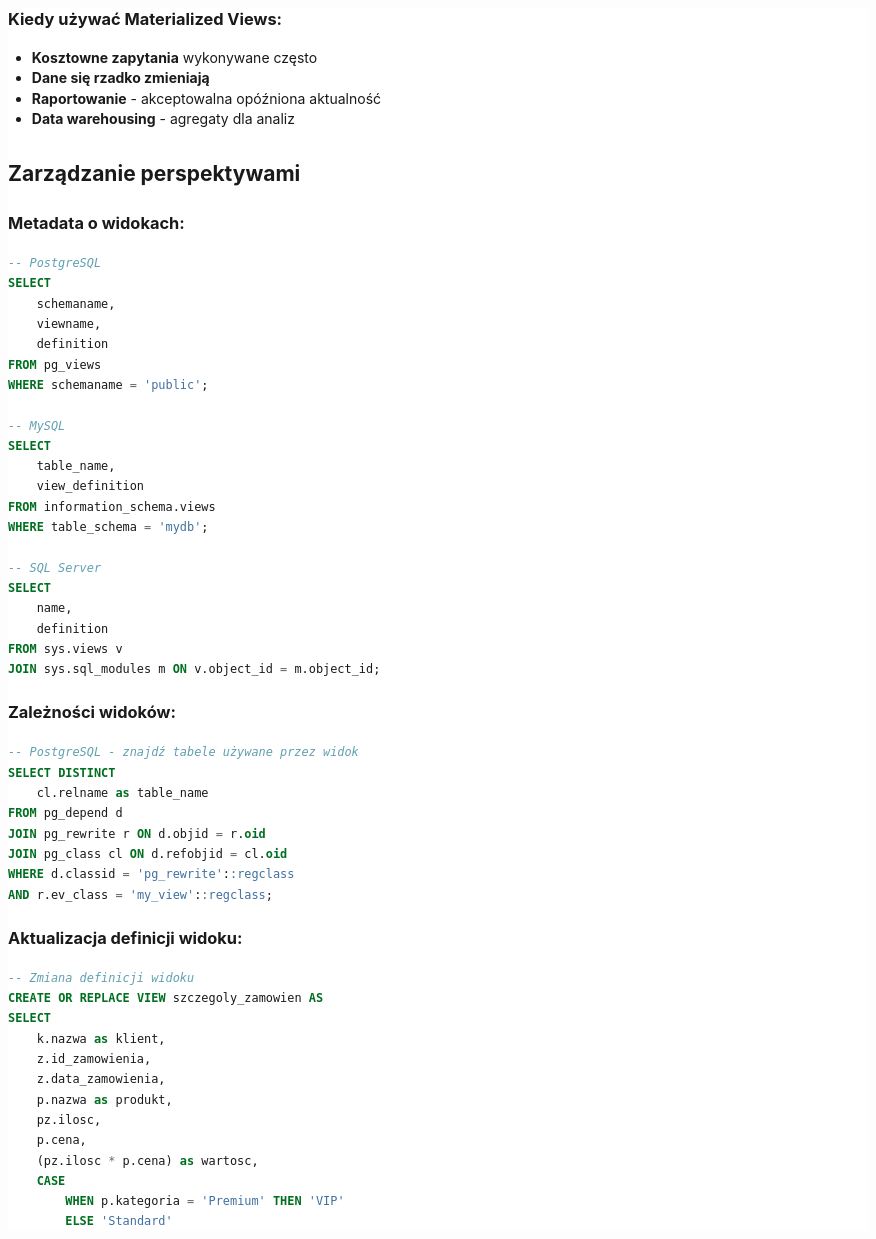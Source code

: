 ```sql
```

### Kiedy używać Materialized Views:
- **Kosztowne zapytania** wykonywane często
- **Dane się rzadko zmieniają**
- **Raportowanie** - akceptowalna opóźniona aktualność
- **Data warehousing** - agregaty dla analiz

## Zarządzanie perspektywami

### Metadata o widokach:
```sql
-- PostgreSQL
SELECT 
    schemaname,
    viewname,
    definition
FROM pg_views
WHERE schemaname = 'public';

-- MySQL
SELECT 
    table_name,
    view_definition
FROM information_schema.views
WHERE table_schema = 'mydb';

-- SQL Server
SELECT 
    name,
    definition
FROM sys.views v
JOIN sys.sql_modules m ON v.object_id = m.object_id;
```

### Zależności widoków:
```sql
-- PostgreSQL - znajdź tabele używane przez widok
SELECT DISTINCT
    cl.relname as table_name
FROM pg_depend d
JOIN pg_rewrite r ON d.objid = r.oid
JOIN pg_class cl ON d.refobjid = cl.oid
WHERE d.classid = 'pg_rewrite'::regclass
AND r.ev_class = 'my_view'::regclass;
```

### Aktualizacja definicji widoku:
```sql
-- Zmiana definicji widoku
CREATE OR REPLACE VIEW szczegoly_zamowien AS
SELECT 
    k.nazwa as klient,
    z.id_zamowienia,
    z.data_zamowienia,
    p.nazwa as produkt,
    pz.ilosc,
    p.cena,
    (pz.ilosc * p.cena) as wartosc,
    CASE 
        WHEN p.kategoria = 'Premium' THEN 'VIP'
        ELSE 'Standard'
```